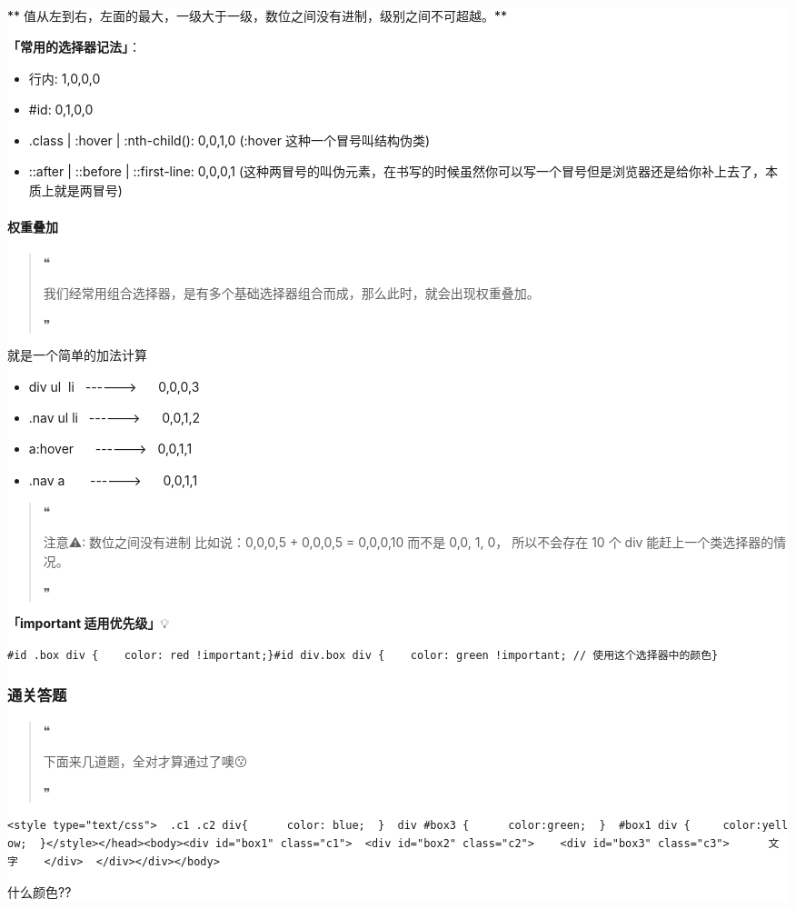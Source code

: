 ** 值从左到右，左面的最大，一级大于一级，数位之间没有进制，级别之间不可超越。**

**「常用的选择器记法」**：

*   行内: 1,0,0,0
    
*   #id: 0,1,0,0
    
*   .class | :hover | :nth-child(): 0,0,1,0 (:hover 这种一个冒号叫结构伪类)
    
*   ::after | ::before | ::first-line: 0,0,0,1 (这种两冒号的叫伪元素，在书写的时候虽然你可以写一个冒号但是浏览器还是给你补上去了，本质上就是两冒号)
    

#### 权重叠加

> ❝
> 
> 我们经常用组合选择器，是有多个基础选择器组合而成，那么此时，就会出现权重叠加。
> 
> ❞

就是一个简单的加法计算

*   div ul  li   ------>      0,0,0,3
    
*   .nav ul li   ------>      0,0,1,2
    
*   a:hover      -----—>   0,0,1,1
    
*   .nav a       ------>      0,0,1,1
    

> ❝
> 
> 注意⚠: 数位之间没有进制 比如说：0,0,0,5 + 0,0,0,5 = 0,0,0,10 而不是 0,0, 1, 0， 所以不会存在 10 个 div 能赶上一个类选择器的情况。
> 
> ❞

**「important 适用优先级」**💡

```
#id .box div {    color: red !important;}#id div.box div {    color: green !important; // 使用这个选择器中的颜色}
```

### 通关答题

> ❝
> 
> 下面来几道题，全对才算通过了噢😗
> 
> ❞

```
<style type="text/css">  .c1 .c2 div{      color: blue;  }  div #box3 {      color:green;  }  #box1 div {     color:yellow;  }</style></head><body><div id="box1" class="c1">  <div id="box2" class="c2">    <div id="box3" class="c3">      文字    </div>  </div></div></body>
```

什么颜色??
